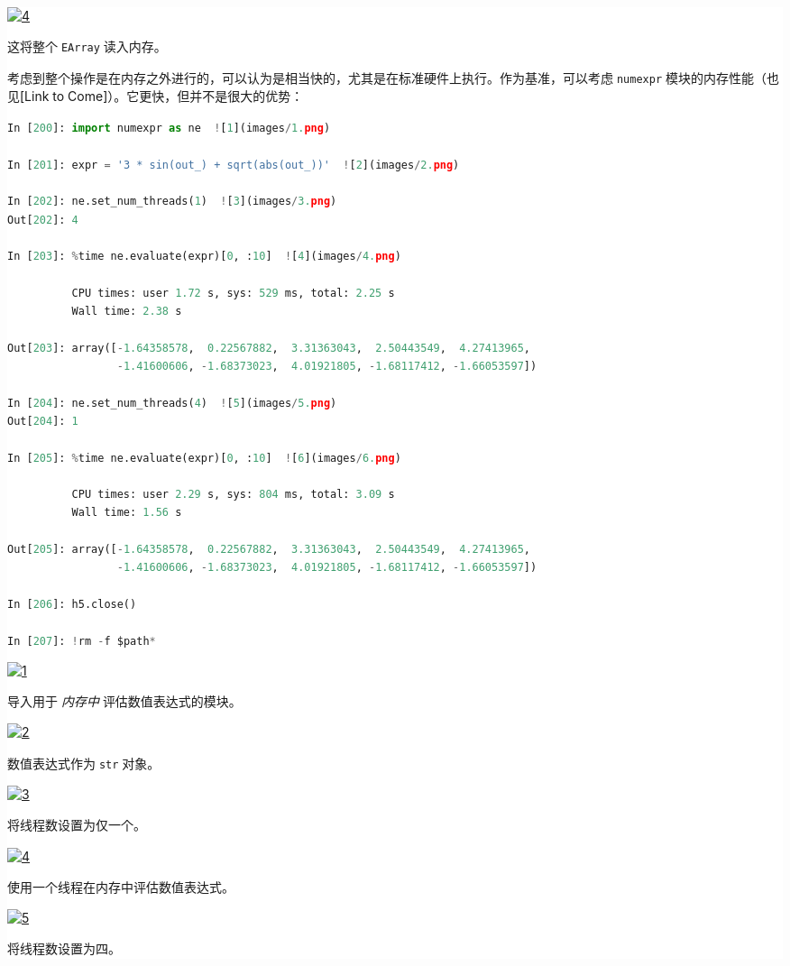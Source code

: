 [![4](images/4.png)](#co_input_output_operations_CO33-4)

这将整个 `EArray` 读入内存。

考虑到整个操作是在内存之外进行的，可以认为是相当快的，尤其是在标准硬件上执行。作为基准，可以考虑 `numexpr` 模块的内存性能（也见[Link to Come]）。它更快，但并不是很大的优势：

```py
In [200]: import numexpr as ne  ![1](images/1.png)

In [201]: expr = '3 * sin(out_) + sqrt(abs(out_))'  ![2](images/2.png)

In [202]: ne.set_num_threads(1)  ![3](images/3.png)
Out[202]: 4

In [203]: %time ne.evaluate(expr)[0, :10]  ![4](images/4.png)

          CPU times: user 1.72 s, sys: 529 ms, total: 2.25 s
          Wall time: 2.38 s

Out[203]: array([-1.64358578,  0.22567882,  3.31363043,  2.50443549,  4.27413965,
                 -1.41600606, -1.68373023,  4.01921805, -1.68117412, -1.66053597])

In [204]: ne.set_num_threads(4)  ![5](images/5.png)
Out[204]: 1

In [205]: %time ne.evaluate(expr)[0, :10]  ![6](images/6.png)

          CPU times: user 2.29 s, sys: 804 ms, total: 3.09 s
          Wall time: 1.56 s

Out[205]: array([-1.64358578,  0.22567882,  3.31363043,  2.50443549,  4.27413965,
                 -1.41600606, -1.68373023,  4.01921805, -1.68117412, -1.66053597])

In [206]: h5.close()

In [207]: !rm -f $path*
```

[![1](images/1.png)](#co_input_output_operations_CO34-1)

导入用于 *内存中* 评估数值表达式的模块。

[![2](images/2.png)](#co_input_output_operations_CO34-2)

数值表达式作为 `str` 对象。

[![3](images/3.png)](#co_input_output_operations_CO34-3)

将线程数设置为仅一个。

[![4](images/4.png)](#co_input_output_operations_CO34-4)

使用一个线程在内存中评估数值表达式。

[![5](images/5.png)](#co_input_output_operations_CO34-5)

将线程数设置为四。

